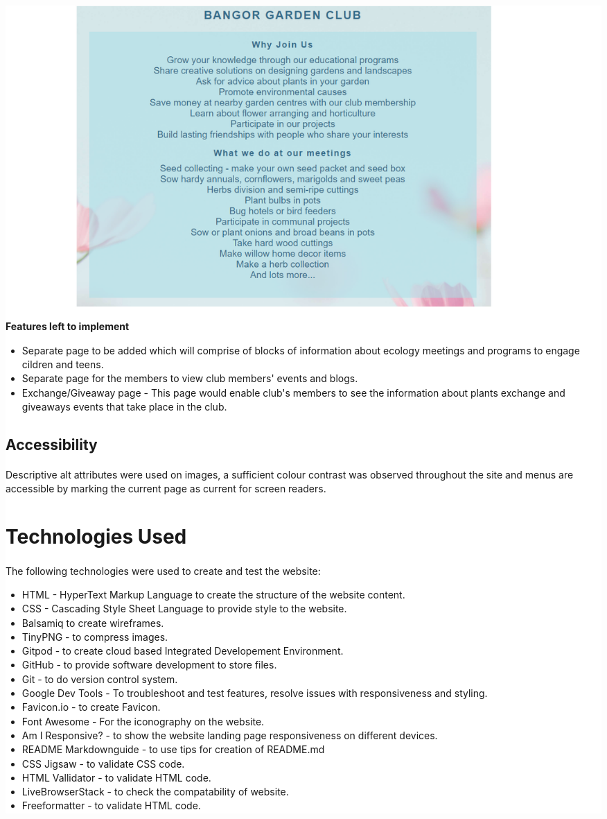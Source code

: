 ![Learn more](documentation/testing/learnmore-page.png)

**Features left to implement**
- Separate page to be added which will comprise of blocks of information about ecology meetings and programs to engage cildren and teens.
- Separate page for the members to view club members' events and blogs.
- Exchange/Giveaway page - This page would enable club's members to see the information about plants exchange and giveaways events that take place in the club. 

## Accessibility
Descriptive alt attributes were used on images, a sufficient colour contrast was observed throughout the site and menus are accessible by marking the current page as current for screen readers.

# Technologies Used

The following technologies were used to create and test the website:
- HTML - HyperText Markup Language to create the structure of the website content.
- CSS - Cascading Style Sheet Language to provide style to the website.
- Balsamiq to create wireframes.
- TinyPNG - to compress images.
- Gitpod - to create cloud based Integrated Developement Environment.
- GitHub - to provide software development to store files.
- Git - to do version control system.
- Google Dev Tools - To troubleshoot and test features, resolve issues with responsiveness and styling.
- Favicon.io - to create Favicon.
- Font Awesome - For the iconography on the website.
- Am I Responsive? - to show the website landing page responsiveness on different devices.
- README Markdownguide - to use tips for creation of README.md
- CSS Jigsaw - to validate CSS code.
- HTML Vallidator - to validate HTML code.
- LiveBrowserStack - to check the compatability of website.
- Freeformatter - to validate HTML code.
